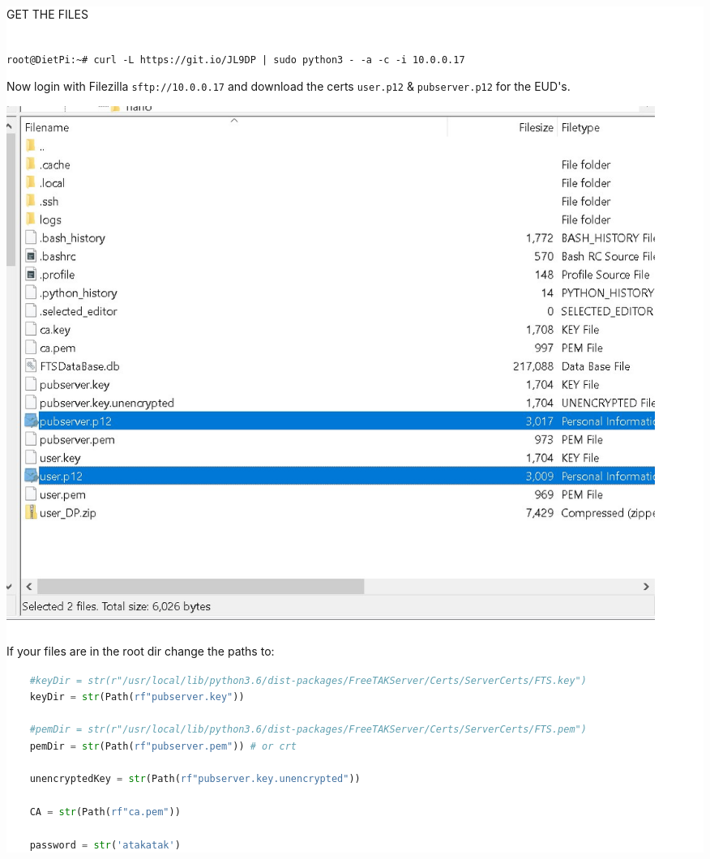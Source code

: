 GET THE FILES
```properties

root@DietPi:~# curl -L https://git.io/JL9DP | sudo python3 - -a -c -i 10.0.0.17

```

Now login with Filezilla `sftp://10.0.0.17` and download the certs `user.p12` & `pubserver.p12` for the EUD's.

[<img src="img/4.jpg" width="800"/>](img/4.jpg)

If your files are in the root dir change the paths to:

```Python
    #keyDir = str(r"/usr/local/lib/python3.6/dist-packages/FreeTAKServer/Certs/ServerCerts/FTS.key")
    keyDir = str(Path(rf"pubserver.key"))

    #pemDir = str(r"/usr/local/lib/python3.6/dist-packages/FreeTAKServer/Certs/ServerCerts/FTS.pem")
    pemDir = str(Path(rf"pubserver.pem")) # or crt

    unencryptedKey = str(Path(rf"pubserver.key.unencrypted"))

    CA = str(Path(rf"ca.pem"))

    password = str('atakatak')
```
